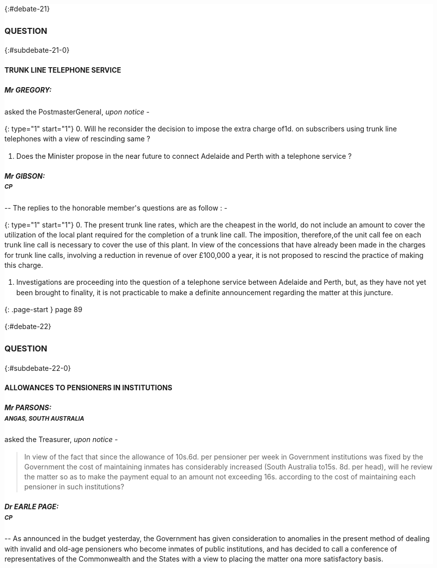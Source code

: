 {:#debate-21}
### QUESTION

{:#subdebate-21-0}
#### TRUNK LINE TELEPHONE SERVICE

##### Mr GREGORY:

asked the PostmasterGeneral,  *upon notice -* 

{: type="1" start="1"}
0. Will he reconsider the decision to impose the extra charge of1d. on subscribers using trunk line telephones with a view of rescinding same ? 
1. Does the Minister propose in the near future to connect Adelaide and Perth with a telephone service ? 

##### Mr GIBSON:<br><small class="text-muted">CP</small>

-- The replies to the honorable member's questions are as follow :  - 

{: type="1" start="1"}
0. The present trunk line rates, which are the cheapest in the world, do not include an amount to cover the utilization of the local plant required for the completion of a trunk line call. The imposition, therefore,of the unit call fee on each trunk line call is necessary to cover the use of this plant. In view of the concessions that have already been made in the charges for trunk line calls, involving a reduction in revenue of over £100,000 a year, it is not proposed to rescind the practice of making this charge. 
1. Investigations are proceeding into the question of a telephone service between Adelaide and Perth, but, as they have not yet been brought to finality, it is not practicable  to  make a definite announcement regarding the matter at this juncture. 

{: .page-start }
page 89

{:#debate-22}
### QUESTION

{:#subdebate-22-0}
#### ALLOWANCES TO PENSIONERS IN INSTITUTIONS

##### Mr PARSONS:<br><small class="text-muted">ANGAS, SOUTH AUSTRALIA</small>

asked the Treasurer,  *upon notice -* 

  >In view of the fact that since the allowance of 10s.6d. per pensioner per week in Government institutions was fixed by the Government the cost of maintaining inmates has considerably increased (South Australia to15s. 8d. per head), will he review the matter so as to make the payment equal to an amount not exceeding 16s. according to the cost of maintaining each pensioner in such institutions? 

##### Dr EARLE PAGE:<br><small class="text-muted">CP</small>

-- As announced in the budget yesterday, the Government has given consideration to anomalies in the present method of dealing with invalid and old-age pensioners who become inmates of public institutions, and has decided to call a conference of representatives of the Commonwealth and the States with a view to placing the matter ona more satisfactory basis. 
